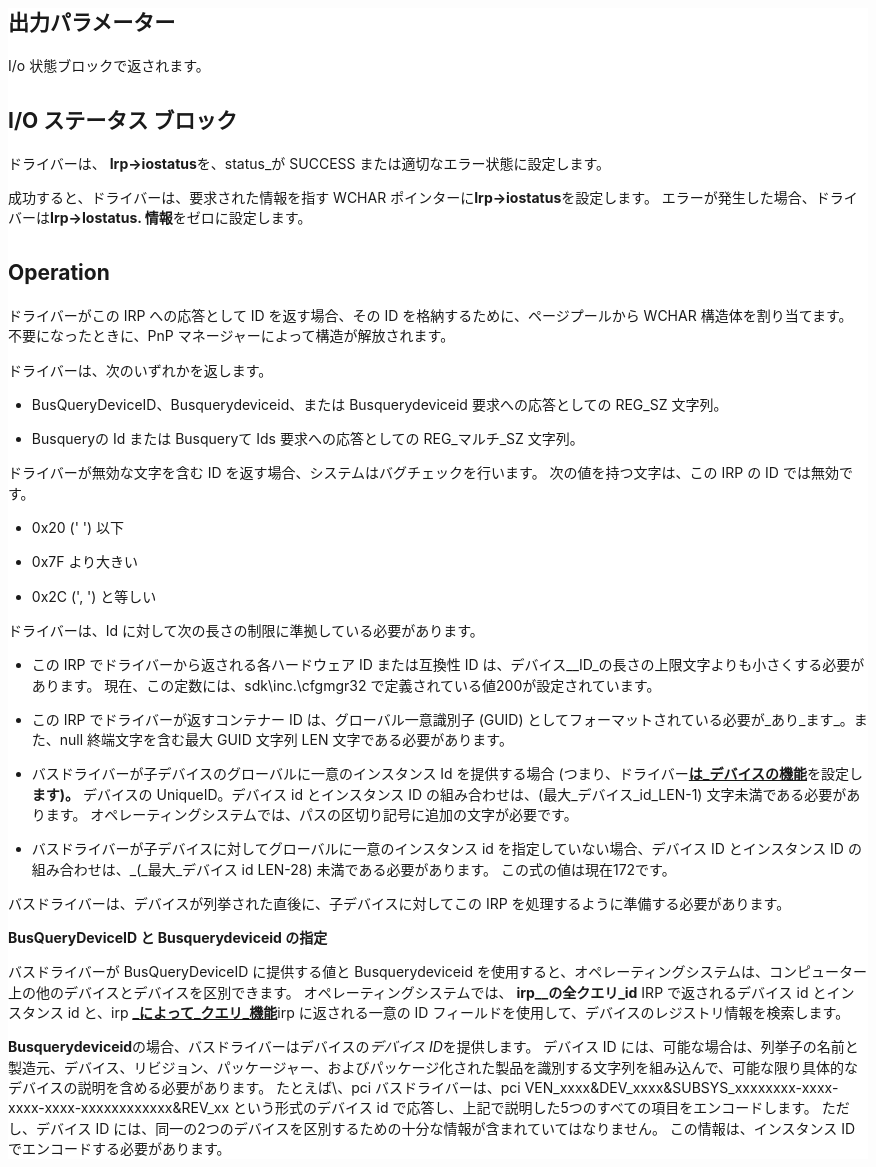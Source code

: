 ## <a name="output-parameters"></a>出力パラメーター


I/o 状態ブロックで返されます。

## <a name="io-status-block"></a>I/O ステータス ブロック


ドライバーは、 **Irp-&gt;iostatus**を、status\_が SUCCESS または適切なエラー状態に設定します。

成功すると、ドライバーは、要求された情報を指す WCHAR ポインターに**Irp-&gt;iostatus**を設定します。 エラーが発生した場合、ドライバーは**Irp-&gt;Iostatus. 情報**をゼロに設定します。

<a name="operation"></a>Operation
---------

ドライバーがこの IRP への応答として ID を返す場合、その ID を格納するために、ページプールから WCHAR 構造体を割り当てます。 不要になったときに、PnP マネージャーによって構造が解放されます。

ドライバーは、次のいずれかを返します。

-   BusQueryDeviceID、Busquerydeviceid、または Busquerydeviceid 要求への応答としての REG\_SZ 文字列。

-   Busqueryの Id または Busqueryて Ids 要求への応答としての REG\_マルチ\_SZ 文字列。

ドライバーが無効な文字を含む ID を返す場合、システムはバグチェックを行います。 次の値を持つ文字は、この IRP の ID では無効です。

-   0x20 (' ') 以下

-   0x7F より大きい

-   0x2C (', ') と等しい

ドライバーは、Id に対して次の長さの制限に準拠している必要があります。

-   この IRP でドライバーから返される各ハードウェア ID または互換性 ID は、デバイス\_\_ID\_の長さの上限文字よりも小さくする必要があります。 現在、この定数には、sdk\\inc.\\cfgmgr32 で定義されている値200が設定されています。

-   この IRP でドライバーが返すコンテナー ID は、グローバル一意識別子 (GUID) としてフォーマットされている必要が\_あり\_ます\_。また、null 終端文字を含む最大 GUID 文字列 LEN 文字である必要があります。

-   バスドライバーが子デバイスのグローバルに一意のインスタンス Id を提供する場合 (つまり、ドライバー[**は\_デバイスの機能**](https://docs.microsoft.com/windows-hardware/drivers/ddi/wdm/ns-wdm-_device_capabilities)を設定し**ます)。** デバイスの UniqueID。デバイス id とインスタンス ID の組み合わせは、(最大\_デバイス\_id\_LEN-1) 文字未満である必要があります。 オペレーティングシステムでは、パスの区切り記号に追加の文字が必要です。

-   バスドライバーが子デバイスに対してグローバルに一意のインスタンス id を指定していない場合、デバイス ID とインスタンス ID の組み合わせは、\_(\_最大\_デバイス id LEN-28) 未満である必要があります。 この式の値は現在172です。

バスドライバーは、デバイスが列挙された直後に、子デバイスに対してこの IRP を処理するように準備する必要があります。

**BusQueryDeviceID と Busquerydeviceid の指定**

バスドライバーが BusQueryDeviceID に提供する値と Busquerydeviceid を使用すると、オペレーティングシステムは、コンピューター上の他のデバイスとデバイスを区別できます。 オペレーティングシステムでは、 **irp\_\_の全クエリ\_id** IRP で返されるデバイス id とインスタンス id と、irp [**\_によって\_クエリ\_機能**](irp-mn-query-capabilities.md)irp に返される一意の ID フィールドを使用して、デバイスのレジストリ情報を検索します。

**Busquerydeviceid**の場合、バスドライバーはデバイスの*デバイス ID*を提供します。 デバイス ID には、可能な場合は、列挙子の名前と製造元、デバイス、リビジョン、パッケージャー、およびパッケージ化された製品を識別する文字列を組み込んで、可能な限り具体的なデバイスの説明を含める必要があります。 たとえば\\、pci バスドライバーは、pci VEN\_xxxx&DEV\_xxxx&SUBSYS\_xxxxxxxx-xxxx-xxxx-xxxx-xxxxxxxxxxxx&REV\_xx という形式のデバイス id で応答し、上記で説明した5つのすべての項目をエンコードします。 ただし、デバイス ID には、同一の2つのデバイスを区別するための十分な情報が含まれていてはなりません。 この情報は、インスタンス ID でエンコードする必要があります。
